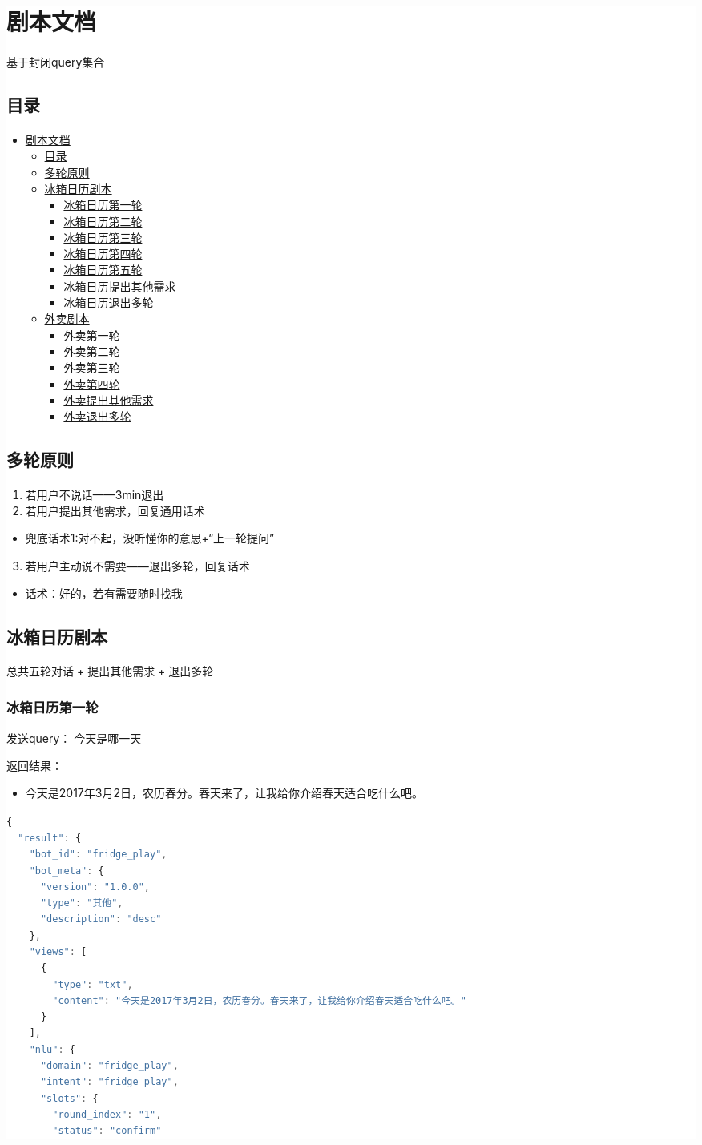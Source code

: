 # 剧本文档
基于封闭query集合

## 目录
  * [剧本文档](#剧本文档)
    * [目录](#目录)
    * [多轮原则](#多轮原则)
    * [冰箱日历剧本](#冰箱日历剧本)
      * [冰箱日历第一轮](#冰箱日历第一轮)
      * [冰箱日历第二轮](#冰箱日历第二轮)
      * [冰箱日历第三轮](#冰箱日历第三轮)
      * [冰箱日历第四轮](#冰箱日历第四轮)
      * [冰箱日历第五轮](#冰箱日历第五轮)
      * [冰箱日历提出其他需求](#冰箱日历提出其他需求)
      * [冰箱日历退出多轮](#冰箱日历退出多轮)
    * [外卖剧本](#外卖剧本)
      * [外卖第一轮](#外卖第一轮)
      * [外卖第二轮](#外卖第二轮)
      * [外卖第三轮](#外卖第三轮)
      * [外卖第四轮](#外卖第四轮)
      * [外卖提出其他需求](#外卖提出其他需求)
      * [外卖退出多轮](#外卖退出多轮)

## 多轮原则
1. 若用户不说话——3min退出
2. 若用户提出其他需求，回复通用话术
  * 兜底话术1:对不起，没听懂你的意思+“上一轮提问”
3. 若用户主动说不需要——退出多轮，回复话术
  * 话术：好的，若有需要随时找我

## 冰箱日历剧本
总共五轮对话 + 提出其他需求 + 退出多轮

### 冰箱日历第一轮

发送query： 今天是哪一天

返回结果：
* 今天是2017年3月2日，农历春分。春天来了，让我给你介绍春天适合吃什么吧。

```javascript
{
  "result": {
    "bot_id": "fridge_play",
    "bot_meta": {
      "version": "1.0.0",
      "type": "其他",
      "description": "desc"
    },
    "views": [
      {
        "type": "txt",
        "content": "今天是2017年3月2日，农历春分。春天来了，让我给你介绍春天适合吃什么吧。"
      }
    ],
    "nlu": {
      "domain": "fridge_play",
      "intent": "fridge_play",
      "slots": {
        "round_index": "1",
        "status": "confirm"
```